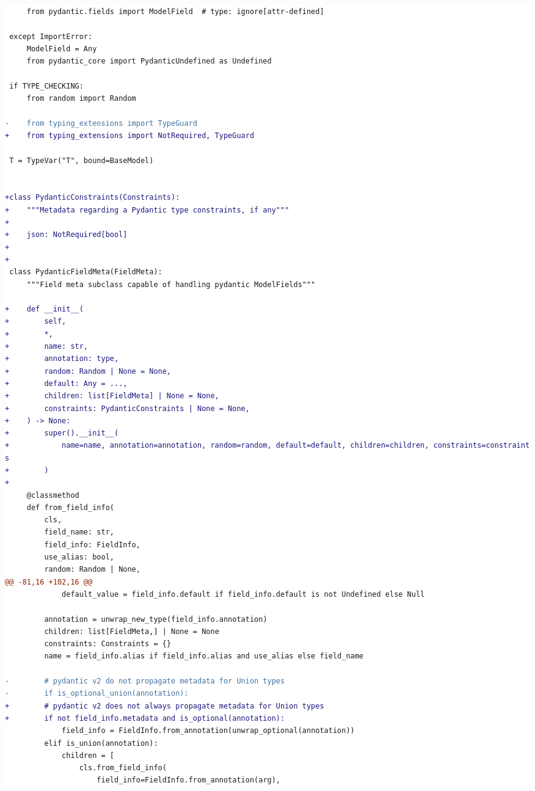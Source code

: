 ```diff
     from pydantic.fields import ModelField  # type: ignore[attr-defined]
 
 except ImportError:
     ModelField = Any
     from pydantic_core import PydanticUndefined as Undefined
 
 if TYPE_CHECKING:
     from random import Random
 
-    from typing_extensions import TypeGuard
+    from typing_extensions import NotRequired, TypeGuard
 
 T = TypeVar("T", bound=BaseModel)
 
 
+class PydanticConstraints(Constraints):
+    """Metadata regarding a Pydantic type constraints, if any"""
+
+    json: NotRequired[bool]
+
+
 class PydanticFieldMeta(FieldMeta):
     """Field meta subclass capable of handling pydantic ModelFields"""
 
+    def __init__(
+        self,
+        *,
+        name: str,
+        annotation: type,
+        random: Random | None = None,
+        default: Any = ...,
+        children: list[FieldMeta] | None = None,
+        constraints: PydanticConstraints | None = None,
+    ) -> None:
+        super().__init__(
+            name=name, annotation=annotation, random=random, default=default, children=children, constraints=constraints
+        )
+
     @classmethod
     def from_field_info(
         cls,
         field_name: str,
         field_info: FieldInfo,
         use_alias: bool,
         random: Random | None,
@@ -81,16 +102,16 @@
             default_value = field_info.default if field_info.default is not Undefined else Null
 
         annotation = unwrap_new_type(field_info.annotation)
         children: list[FieldMeta,] | None = None
         constraints: Constraints = {}
         name = field_info.alias if field_info.alias and use_alias else field_name
 
-        # pydantic v2 do not propagate metadata for Union types
-        if is_optional_union(annotation):
+        # pydantic v2 does not always propagate metadata for Union types
+        if not field_info.metadata and is_optional(annotation):
             field_info = FieldInfo.from_annotation(unwrap_optional(annotation))
         elif is_union(annotation):
             children = [
                 cls.from_field_info(
                     field_info=FieldInfo.from_annotation(arg),
```